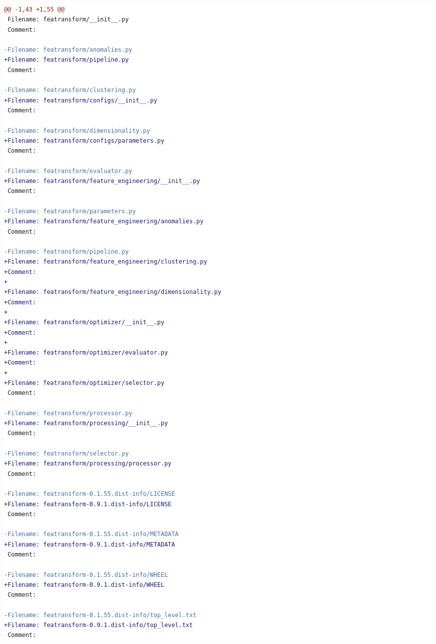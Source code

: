```diff
@@ -1,43 +1,55 @@
 Filename: featransform/__init__.py
 Comment: 
 
-Filename: featransform/anomalies.py
+Filename: featransform/pipeline.py
 Comment: 
 
-Filename: featransform/clustering.py
+Filename: featransform/configs/__init__.py
 Comment: 
 
-Filename: featransform/dimensionality.py
+Filename: featransform/configs/parameters.py
 Comment: 
 
-Filename: featransform/evaluator.py
+Filename: featransform/feature_engineering/__init__.py
 Comment: 
 
-Filename: featransform/parameters.py
+Filename: featransform/feature_engineering/anomalies.py
 Comment: 
 
-Filename: featransform/pipeline.py
+Filename: featransform/feature_engineering/clustering.py
+Comment: 
+
+Filename: featransform/feature_engineering/dimensionality.py
+Comment: 
+
+Filename: featransform/optimizer/__init__.py
+Comment: 
+
+Filename: featransform/optimizer/evaluator.py
+Comment: 
+
+Filename: featransform/optimizer/selector.py
 Comment: 
 
-Filename: featransform/processor.py
+Filename: featransform/processing/__init__.py
 Comment: 
 
-Filename: featransform/selector.py
+Filename: featransform/processing/processor.py
 Comment: 
 
-Filename: featransform-0.1.55.dist-info/LICENSE
+Filename: featransform-0.9.1.dist-info/LICENSE
 Comment: 
 
-Filename: featransform-0.1.55.dist-info/METADATA
+Filename: featransform-0.9.1.dist-info/METADATA
 Comment: 
 
-Filename: featransform-0.1.55.dist-info/WHEEL
+Filename: featransform-0.9.1.dist-info/WHEEL
 Comment: 
 
-Filename: featransform-0.1.55.dist-info/top_level.txt
+Filename: featransform-0.9.1.dist-info/top_level.txt
 Comment: 
```